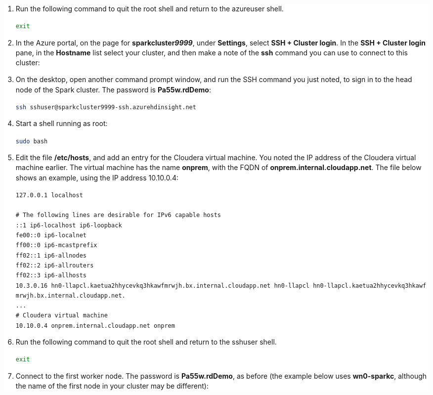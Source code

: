 1. Run the following command to quit the root shell and return to the azureuser shell.

    ```bash
    exit
    ```

1. In the Azure portal, on the page for **sparkcluster*9999***, under **Settings**, select **SSH + Cluster login**. In the **SSH + Cluster login** pane, in the **Hostname** list select your cluster, and then make a note of the **ssh** command you can use to connect to this cluster:

1. On the desktop, open another command prompt window, and run the SSH command you just noted, to sign in to the head node of the Spark cluster. The password is **Pa55w.rdDemo**:

    ```bash
    ssh sshuser@sparkcluster9999-ssh.azurehdinsight.net
    ```

1. Start a shell running as root:

    ```bash
    sudo bash
    ```
1. Edit the file **/etc/hosts**, and add an entry for the Cloudera virtual machine. You noted the IP address of the Cloudera virtual machine earlier. The virtual machine has the name **onprem**, with the FQDN of **onprem.internal.cloudapp.net**. The file below shows an example, using the IP address 10.10.0.4:

    ```text
    127.0.0.1 localhost

    # The following lines are desirable for IPv6 capable hosts
    ::1 ip6-localhost ip6-loopback
    fe00::0 ip6-localnet
    ff00::0 ip6-mcastprefix
    ff02::1 ip6-allnodes
    ff02::2 ip6-allrouters
    ff02::3 ip6-allhosts
    10.3.0.16 hn0-llapcl.kaetua2hhycevkq3hkawfmrwjh.bx.internal.cloudapp.net hn0-llapcl hn0-llapcl.kaetua2hhycevkq3hkawfmrwjh.bx.internal.cloudapp.net.
    ...
    # Cloudera virtual machine
    10.10.0.4 onprem.internal.cloudapp.net onprem
    ```

1. Run the following command to quit the root shell and return to the sshuser shell.

    ```bash
    exit
    ```

1. Connect to the first worker node. The password is **Pa55w.rdDemo**, as before (the example below uses **wn0-sparkc**, although the name of the first node in your cluster may be different):
